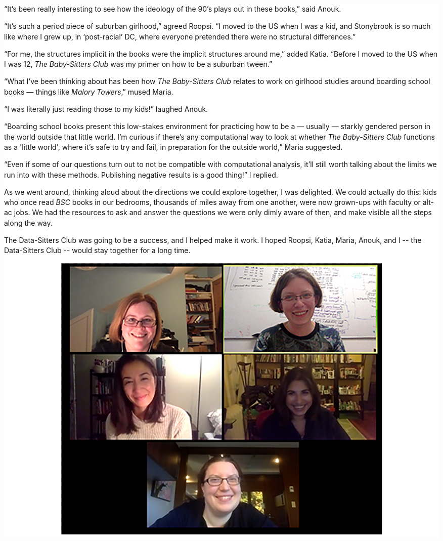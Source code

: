 “It’s been really interesting to see how the ideology of the 90’s plays out in these books,” said Anouk.

“It’s such a period piece of suburban girlhood,” agreed Roopsi. “I moved to the US when I was a kid, and Stonybrook is so much like where I grew up, in ‘post-racial’ DC, where everyone pretended there were no structural differences.”

“For me, the structures implicit in the books were the implicit structures around me,” added Katia. “Before I moved to the US when I was 12, _The Baby-Sitters Club_ was my primer on how to be a suburban tween.”

“What I’ve been thinking about has been how _The Baby-Sitters Club_ relates to work on girlhood studies around boarding school books — things like _Malory Towers_,” mused Maria.

“I was literally just reading those to my kids!” laughed Anouk.

“Boarding school books present this low-stakes environment for practicing how to be a — usually — starkly gendered person in the world outside that little world. I’m curious if there’s any computational way to look at whether _The Baby-Sitters Club_ functions as a 'little world', where it’s safe to try and fail, in preparation for the outside world,” Maria suggested.

“Even if some of our questions turn out to not be compatible with computational analysis, it’ll still worth talking about the limits we run into with these methods. Publishing negative results is a good thing!” I replied.

As we went around, thinking aloud about the directions we could explore together, I was delighted. We could actually do this: kids who once read _BSC_ books in our bedrooms, thousands of miles away from one another, were now grown-ups with faculty or alt-ac jobs. We had the resources to ask and answer the questions we were only dimly aware of then, and make visible all the steps along the way.

The Data-Sitters Club was going to be a success, and I helped make it work. I hoped Roopsi, Katia, Maria, Anouk, and I -- the Data-Sitters Club -- would stay together for a long time.

<div style="text-align:center">
<img src="_static/images/bscmeeting.png" alt="Photo of the first Data-Sitters Club Zoom meeting with Quinn Dombrowski, Katia Bowers, Maria Cecire, Anouk Lang, and Roopika Risam" />
</div>
